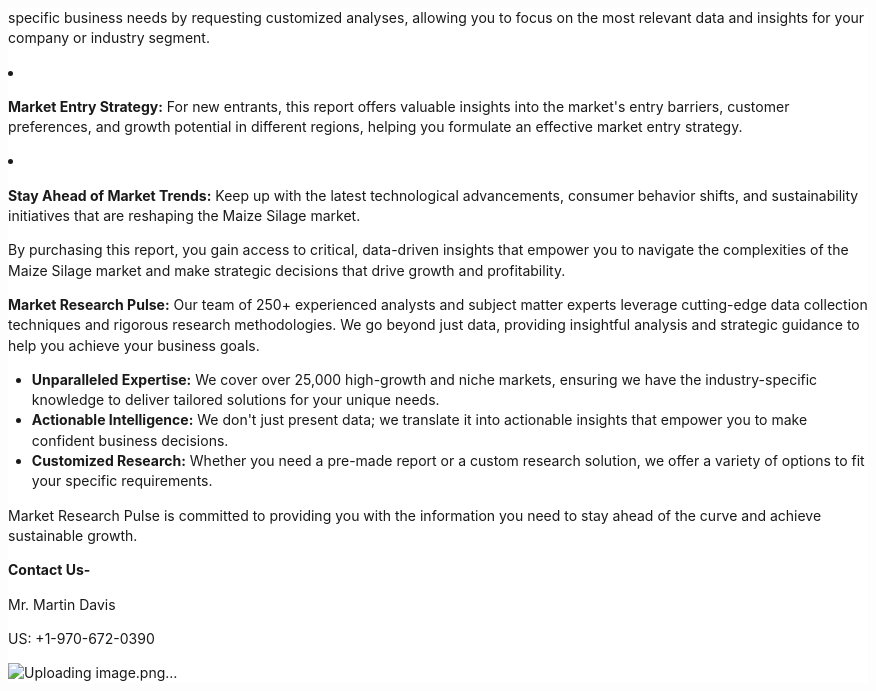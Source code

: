 specific business needs by requesting customized analyses, allowing you to focus on the most relevant data and insights for your company or industry segment.</p></li><li><p><strong>Market Entry Strategy:</strong> For new entrants, this report offers valuable insights into the market's entry barriers, customer preferences, and growth potential in different regions, helping you formulate an effective market entry strategy.</p></li><li><p><strong>Stay Ahead of Market Trends:</strong> Keep up with the latest technological advancements, consumer behavior shifts, and sustainability initiatives that are reshaping the Maize Silage market.</p></li></ol><p>By purchasing this report, you gain access to critical, data-driven insights that empower you to navigate the complexities of the Maize Silage market and make strategic decisions that drive growth and profitability.</p><p><strong>Market Research Pulse:</strong>&nbsp;Our team of 250+ experienced analysts and subject matter experts leverage cutting-edge data collection techniques and rigorous research methodologies. We go beyond just data, providing insightful analysis and strategic guidance to help you achieve your business goals.</p><ul><li><strong>Unparalleled Expertise:</strong>&nbsp;We cover over 25,000 high-growth and niche markets, ensuring we have the industry-specific knowledge to deliver tailored solutions for your unique needs.</li><li><strong>Actionable Intelligence:</strong>&nbsp;We don't just present data; we translate it into actionable insights that empower you to make confident business decisions.</li><li><strong>Customized Research:</strong>&nbsp;Whether you need a pre-made report or a custom research solution, we offer a variety of options to fit your specific requirements.</li></ul><p>Market Research Pulse is committed to providing you with the information you need to stay ahead of the curve and achieve sustainable growth.</p><p><strong>Contact Us-</strong></p><p>Mr. Martin Davis</p><p>US: +1-970-672-0390</p>
![Uploading image.png…]()

